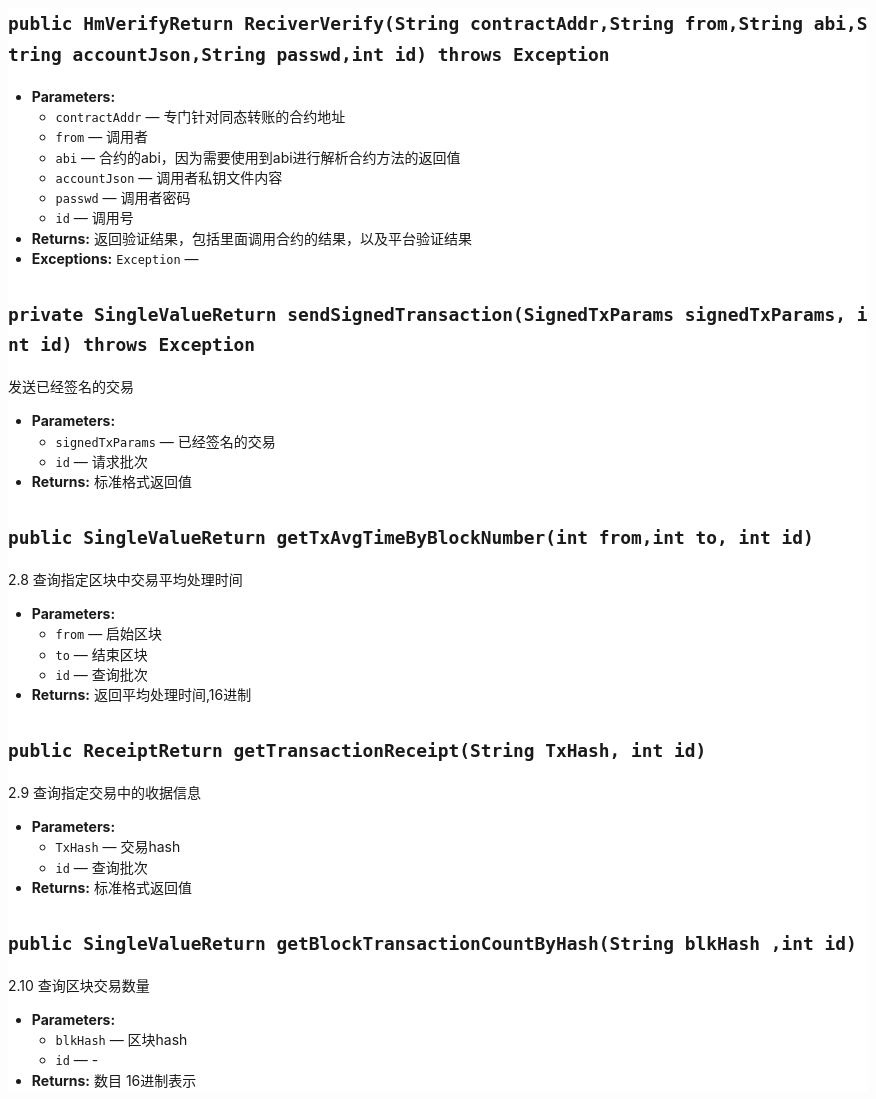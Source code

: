 ## `public HmVerifyReturn ReciverVerify(String contractAddr,String from,String abi,String accountJson,String passwd,int id) throws Exception`

 * **Parameters:**
   * `contractAddr` — 专门针对同态转账的合约地址
   * `from` — 调用者
   * `abi` — 合约的abi，因为需要使用到abi进行解析合约方法的返回值
   * `accountJson` — 调用者私钥文件内容
   * `passwd` — 调用者密码
   * `id` — 调用号
 * **Returns:** 返回验证结果，包括里面调用合约的结果，以及平台验证结果
 * **Exceptions:** `Exception` — 

## `private SingleValueReturn sendSignedTransaction(SignedTxParams signedTxParams, int id) throws Exception`

发送已经签名的交易

 * **Parameters:**
   * `signedTxParams` — 已经签名的交易
   * `id` — 请求批次
 * **Returns:** 标准格式返回值

## `public SingleValueReturn getTxAvgTimeByBlockNumber(int from,int to, int id)`

2.8 查询指定区块中交易平均处理时间

 * **Parameters:**
   * `from` — 启始区块
   * `to` — 结束区块
   * `id` — 查询批次
 * **Returns:** 返回平均处理时间,16进制

## `public ReceiptReturn getTransactionReceipt(String TxHash, int id)`

2.9 查询指定交易中的收据信息

 * **Parameters:**
   * `TxHash` — 交易hash
   * `id` — 查询批次
 * **Returns:** 标准格式返回值

## `public SingleValueReturn getBlockTransactionCountByHash(String blkHash ,int id)`

2.10 查询区块交易数量

 * **Parameters:**
   * `blkHash` — 区块hash
   * `id` — -
 * **Returns:** 数目 16进制表示
